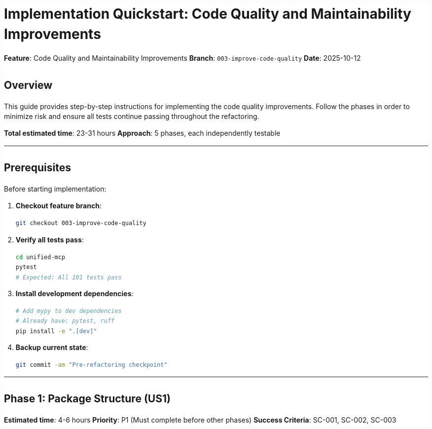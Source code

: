 # Implementation Quickstart: Code Quality and Maintainability Improvements

**Feature**: Code Quality and Maintainability Improvements
**Branch**: `003-improve-code-quality`
**Date**: 2025-10-12

## Overview

This guide provides step-by-step instructions for implementing the code quality improvements. Follow the phases in order to minimize risk and ensure all tests continue passing throughout the refactoring.

**Total estimated time**: 23-31 hours
**Approach**: 5 phases, each independently testable

---

## Prerequisites

Before starting implementation:

1. **Checkout feature branch**:
   ```bash
   git checkout 003-improve-code-quality
   ```

2. **Verify all tests pass**:
   ```bash
   cd unified-mcp
   pytest
   # Expected: All 101 tests pass
   ```

3. **Install development dependencies**:
   ```bash
   # Add mypy to dev dependencies
   # Already have: pytest, ruff
   pip install -e ".[dev]"
   ```

4. **Backup current state**:
   ```bash
   git commit -am "Pre-refactoring checkpoint"
   ```

---

## Phase 1: Package Structure (US1)

**Estimated time**: 4-6 hours
**Priority**: P1 (Must complete before other phases)
**Success Criteria**: SC-001, SC-002, SC-003
